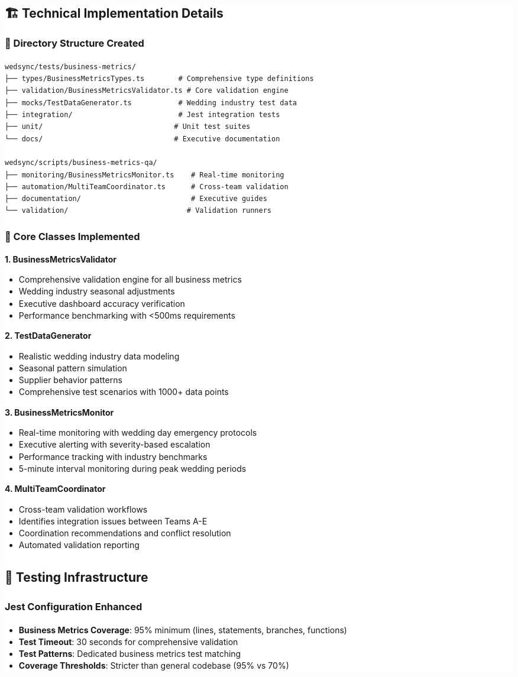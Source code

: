 ## 🏗️ Technical Implementation Details

### 📁 Directory Structure Created
```
wedsync/tests/business-metrics/
├── types/BusinessMetricsTypes.ts        # Comprehensive type definitions
├── validation/BusinessMetricsValidator.ts # Core validation engine  
├── mocks/TestDataGenerator.ts           # Wedding industry test data
├── integration/                         # Jest integration tests
├── unit/                               # Unit test suites
└── docs/                               # Executive documentation

wedsync/scripts/business-metrics-qa/
├── monitoring/BusinessMetricsMonitor.ts    # Real-time monitoring
├── automation/MultiTeamCoordinator.ts      # Cross-team validation
├── documentation/                          # Executive guides
└── validation/                            # Validation runners
```

### 🎯 Core Classes Implemented

**1. BusinessMetricsValidator**
- Comprehensive validation engine for all business metrics
- Wedding industry seasonal adjustments
- Executive dashboard accuracy verification
- Performance benchmarking with <500ms requirements

**2. TestDataGenerator** 
- Realistic wedding industry data modeling
- Seasonal pattern simulation
- Supplier behavior patterns
- Comprehensive test scenarios with 1000+ data points

**3. BusinessMetricsMonitor**
- Real-time monitoring with wedding day emergency protocols
- Executive alerting with severity-based escalation
- Performance tracking with industry benchmarks
- 5-minute interval monitoring during peak wedding periods

**4. MultiTeamCoordinator**
- Cross-team validation workflows
- Identifies integration issues between Teams A-E
- Coordination recommendations and conflict resolution
- Automated validation reporting

## 🧪 Testing Infrastructure

### Jest Configuration Enhanced
- **Business Metrics Coverage**: 95% minimum (lines, statements, branches, functions)
- **Test Timeout**: 30 seconds for comprehensive validation
- **Test Patterns**: Dedicated business metrics test matching
- **Coverage Thresholds**: Stricter than general codebase (95% vs 70%)
